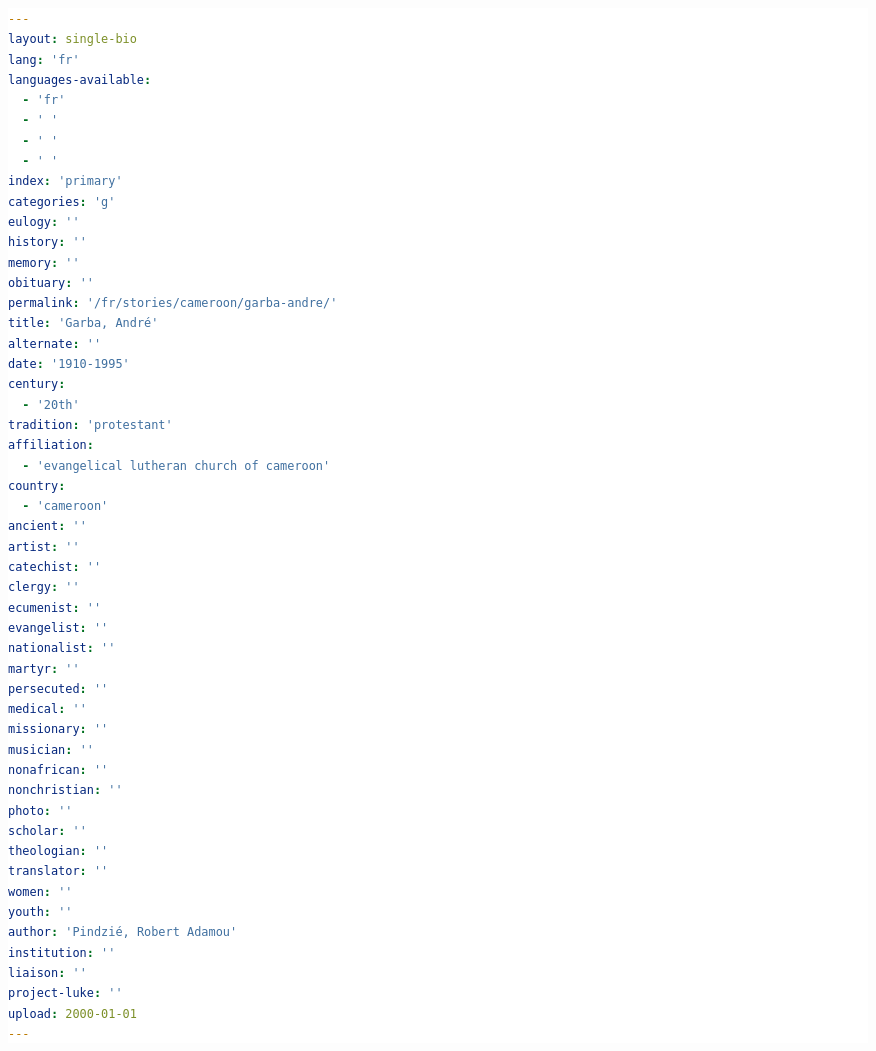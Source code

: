 ```yaml
---
layout: single-bio
lang: 'fr'
languages-available:
  - 'fr'
  - ' '
  - ' '
  - ' '
index: 'primary'
categories: 'g'
eulogy: ''
history: ''
memory: ''
obituary: ''
permalink: '/fr/stories/cameroon/garba-andre/'
title: 'Garba, André'
alternate: ''
date: '1910-1995'
century:
  - '20th'
tradition: 'protestant'
affiliation:
  - 'evangelical lutheran church of cameroon'
country:
  - 'cameroon'
ancient: ''
artist: ''
catechist: ''
clergy: ''
ecumenist: ''
evangelist: ''
nationalist: ''
martyr: ''
persecuted: ''
medical: ''
missionary: ''
musician: ''
nonafrican: ''
nonchristian: ''
photo: ''
scholar: ''
theologian: ''
translator: ''
women: ''
youth: ''
author: 'Pindzié, Robert Adamou'
institution: ''
liaison: ''
project-luke: ''
upload: 2000-01-01
---
```
